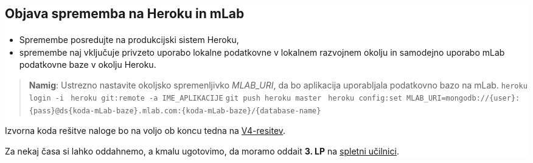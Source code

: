 ## Objava sprememba na Heroku in mLab

* Spremembe posredujte na produkcijski sistem Heroku,
* spremembe naj vključuje privzeto uporabo lokalne podatkovne v lokalnem razvojnem okolju in samodejno uporabo mLab podatkovne baze v okolju Heroku.

> **Namig**: Ustrezno nastavite okoljsko spremenljivko *MLAB_URI*, da bo aplikacija uporabljala podatkovno bazo na mLab.
  `heroku login -i`
  ` heroku git:remote -a IME_APLIKACIJE`
  `git push heroku master `
  `heroku config:set MLAB_URI=mongodb://{user}:{pass}@ds{koda-mLab-baze}.mlab.com:{koda-mLab-baze}/{database-name}`

Izvorna koda rešitve naloge bo na voljo ob koncu tedna na [V4-resitev](https://bitbucket.org/spfri/v4-resitev).

Za nekaj časa si lahko oddahnemo, a kmalu ugotovimo, da moramo oddait **3. LP** na [spletni učilnici](https://ucilnica.fri.uni-lj.si/mod/assign/view.php?id=26358). 
